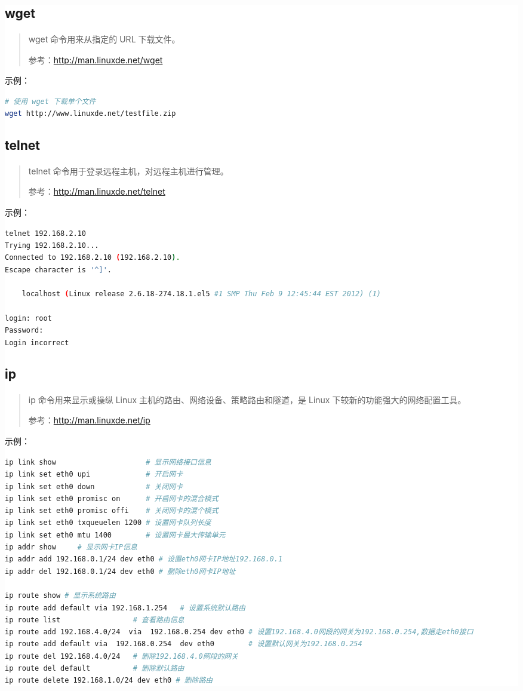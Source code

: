 ## wget

> wget 命令用来从指定的 URL 下载文件。
>
> 参考：http://man.linuxde.net/wget

示例：

```sh
# 使用 wget 下载单个文件
wget http://www.linuxde.net/testfile.zip
```

## telnet

> telnet 命令用于登录远程主机，对远程主机进行管理。
>
> 参考：http://man.linuxde.net/telnet

示例：

```sh
telnet 192.168.2.10
Trying 192.168.2.10...
Connected to 192.168.2.10 (192.168.2.10).
Escape character is '^]'.

    localhost (Linux release 2.6.18-274.18.1.el5 #1 SMP Thu Feb 9 12:45:44 EST 2012) (1)

login: root
Password:
Login incorrect
```

## ip

> ip 命令用来显示或操纵 Linux 主机的路由、网络设备、策略路由和隧道，是 Linux 下较新的功能强大的网络配置工具。
>
> 参考：http://man.linuxde.net/ip

示例：

```sh
ip link show                     # 显示网络接口信息
ip link set eth0 upi             # 开启网卡
ip link set eth0 down            # 关闭网卡
ip link set eth0 promisc on      # 开启网卡的混合模式
ip link set eth0 promisc offi    # 关闭网卡的混个模式
ip link set eth0 txqueuelen 1200 # 设置网卡队列长度
ip link set eth0 mtu 1400        # 设置网卡最大传输单元
ip addr show     # 显示网卡IP信息
ip addr add 192.168.0.1/24 dev eth0 # 设置eth0网卡IP地址192.168.0.1
ip addr del 192.168.0.1/24 dev eth0 # 删除eth0网卡IP地址

ip route show # 显示系统路由
ip route add default via 192.168.1.254   # 设置系统默认路由
ip route list                 # 查看路由信息
ip route add 192.168.4.0/24  via  192.168.0.254 dev eth0 # 设置192.168.4.0网段的网关为192.168.0.254,数据走eth0接口
ip route add default via  192.168.0.254  dev eth0        # 设置默认网关为192.168.0.254
ip route del 192.168.4.0/24   # 删除192.168.4.0网段的网关
ip route del default          # 删除默认路由
ip route delete 192.168.1.0/24 dev eth0 # 删除路由
```
